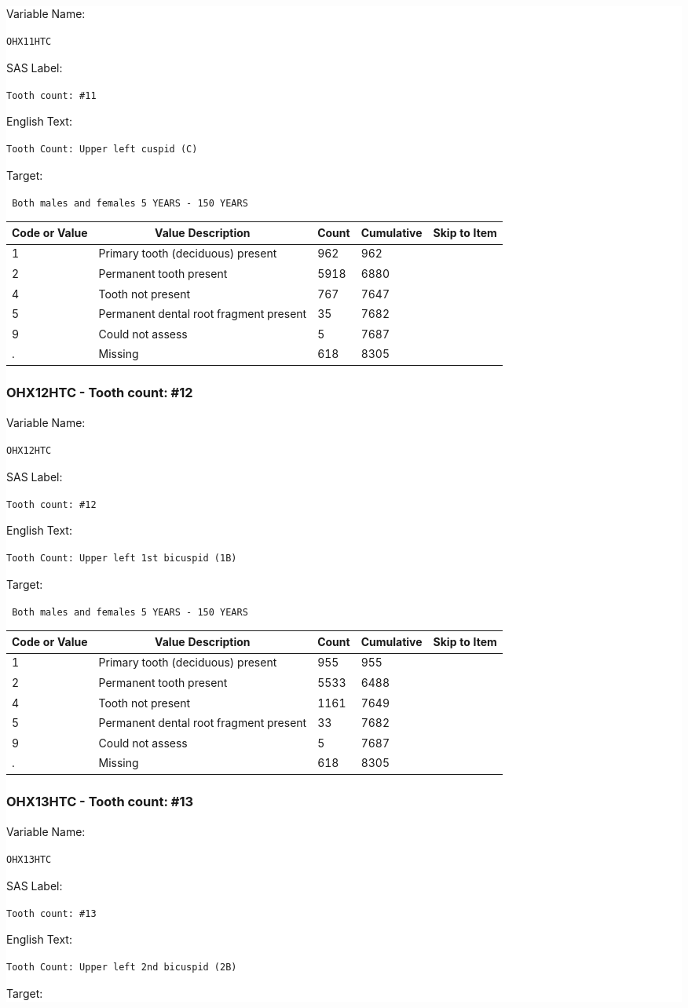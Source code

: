 Variable Name:

    OHX11HTC
SAS Label:

    Tooth count: #11
English Text:

    Tooth Count: Upper left cuspid (C)
Target:

     Both males and females 5 YEARS - 150 YEARS
Code or Value | Value Description | Count | Cumulative | Skip to Item  
---|---|---|---|---  
1 | Primary tooth (deciduous) present | 962 | 962 |   
2 | Permanent tooth present | 5918 | 6880 |   
4 | Tooth not present | 767 | 7647 |   
5 | Permanent dental root fragment present | 35 | 7682 |   
9 | Could not assess | 5 | 7687 |   
. | Missing | 618 | 8305 |   
  
### OHX12HTC - Tooth count: #12

Variable Name:

    OHX12HTC
SAS Label:

    Tooth count: #12
English Text:

    Tooth Count: Upper left 1st bicuspid (1B)
Target:

     Both males and females 5 YEARS - 150 YEARS
Code or Value | Value Description | Count | Cumulative | Skip to Item  
---|---|---|---|---  
1 | Primary tooth (deciduous) present | 955 | 955 |   
2 | Permanent tooth present | 5533 | 6488 |   
4 | Tooth not present | 1161 | 7649 |   
5 | Permanent dental root fragment present | 33 | 7682 |   
9 | Could not assess | 5 | 7687 |   
. | Missing | 618 | 8305 |   
  
### OHX13HTC - Tooth count: #13

Variable Name:

    OHX13HTC
SAS Label:

    Tooth count: #13
English Text:

    Tooth Count: Upper left 2nd bicuspid (2B)
Target:
